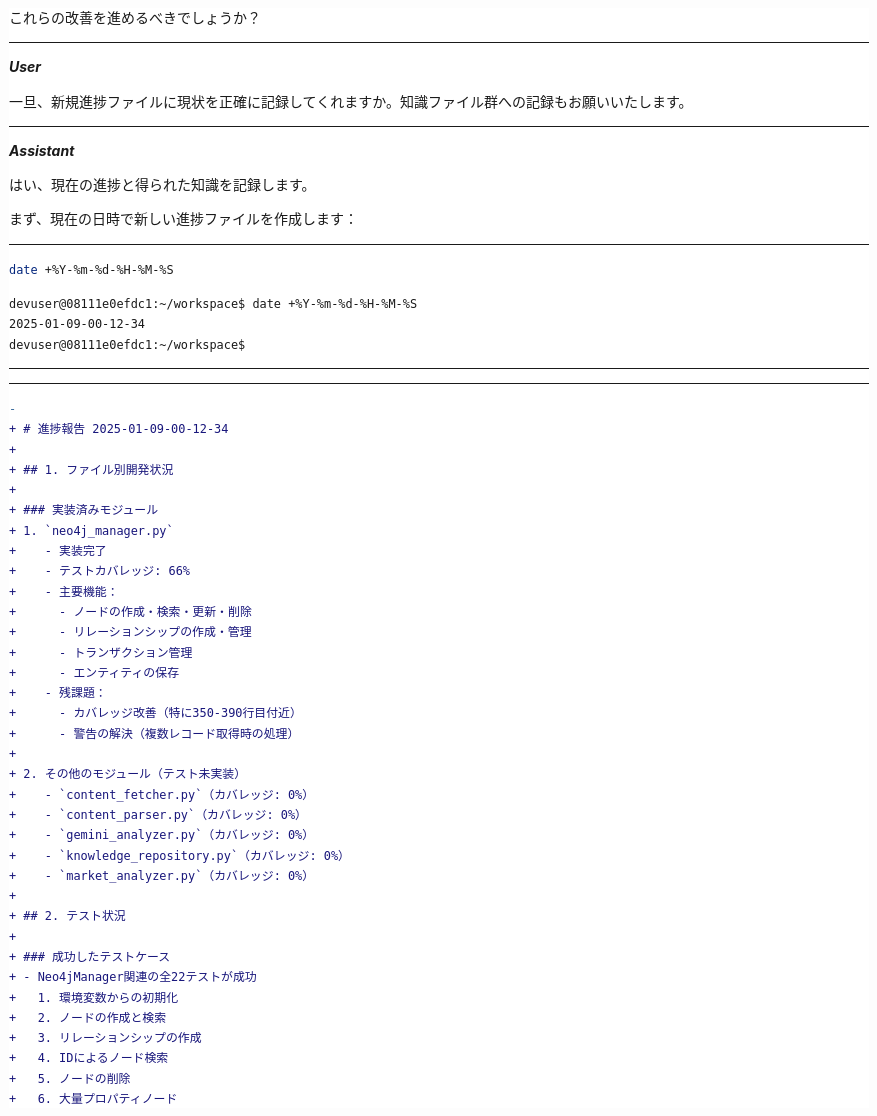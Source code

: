 これらの改善を進めるべきでしょうか？

---

_**User**_

一旦、新規進捗ファイルに現状を正確に記録してくれますか。知識ファイル群への記録もお願いいたします。

---

_**Assistant**_

はい、現在の進捗と得られた知識を記録します。

まず、現在の日時で新しい進捗ファイルを作成します：

---

```bash
date +%Y-%m-%d-%H-%M-%S
```

```
devuser@08111e0efdc1:~/workspace$ date +%Y-%m-%d-%H-%M-%S
2025-01-09-00-12-34
devuser@08111e0efdc1:~/workspace$
```

---



---

```diff
- 
+ # 進捗報告 2025-01-09-00-12-34
+ 
+ ## 1. ファイル別開発状況
+ 
+ ### 実装済みモジュール
+ 1. `neo4j_manager.py`
+    - 実装完了
+    - テストカバレッジ: 66%
+    - 主要機能：
+      - ノードの作成・検索・更新・削除
+      - リレーションシップの作成・管理
+      - トランザクション管理
+      - エンティティの保存
+    - 残課題：
+      - カバレッジ改善（特に350-390行目付近）
+      - 警告の解決（複数レコード取得時の処理）
+ 
+ 2. その他のモジュール（テスト未実装）
+    - `content_fetcher.py`（カバレッジ: 0%）
+    - `content_parser.py`（カバレッジ: 0%）
+    - `gemini_analyzer.py`（カバレッジ: 0%）
+    - `knowledge_repository.py`（カバレッジ: 0%）
+    - `market_analyzer.py`（カバレッジ: 0%）
+ 
+ ## 2. テスト状況
+ 
+ ### 成功したテストケース
+ - Neo4jManager関連の全22テストが成功
+   1. 環境変数からの初期化
+   2. ノードの作成と検索
+   3. リレーションシップの作成
+   4. IDによるノード検索
+   5. ノードの削除
+   6. 大量プロパティノード
```